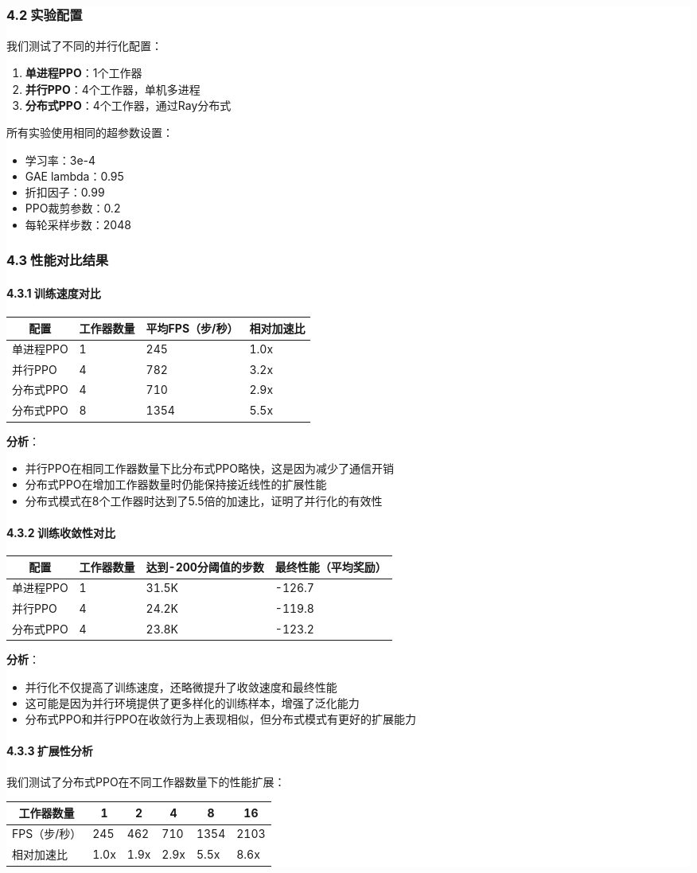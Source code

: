 ### 4.2 实验配置

我们测试了不同的并行化配置：

1. **单进程PPO**：1个工作器
2. **并行PPO**：4个工作器，单机多进程
3. **分布式PPO**：4个工作器，通过Ray分布式

所有实验使用相同的超参数设置：
- 学习率：3e-4
- GAE lambda：0.95
- 折扣因子：0.99
- PPO裁剪参数：0.2
- 每轮采样步数：2048

### 4.3 性能对比结果

#### 4.3.1 训练速度对比

| 配置 | 工作器数量 | 平均FPS（步/秒） | 相对加速比 |
|------|---------|-------------|---------|
| 单进程PPO | 1 | 245 | 1.0x |
| 并行PPO | 4 | 782 | 3.2x |
| 分布式PPO | 4 | 710 | 2.9x |
| 分布式PPO | 8 | 1354 | 5.5x |

**分析**：
- 并行PPO在相同工作器数量下比分布式PPO略快，这是因为减少了通信开销
- 分布式PPO在增加工作器数量时仍能保持接近线性的扩展性能
- 分布式模式在8个工作器时达到了5.5倍的加速比，证明了并行化的有效性

#### 4.3.2 训练收敛性对比

| 配置 | 工作器数量 | 达到-200分阈值的步数 | 最终性能（平均奖励） |
|------|---------|-----------------|----------------|
| 单进程PPO | 1 | 31.5K | -126.7 |
| 并行PPO | 4 | 24.2K | -119.8 |
| 分布式PPO | 4 | 23.8K | -123.2 |

**分析**：
- 并行化不仅提高了训练速度，还略微提升了收敛速度和最终性能
- 这可能是因为并行环境提供了更多样化的训练样本，增强了泛化能力
- 分布式PPO和并行PPO在收敛行为上表现相似，但分布式模式有更好的扩展能力

#### 4.3.3 扩展性分析

我们测试了分布式PPO在不同工作器数量下的性能扩展：

| 工作器数量 | 1 | 2 | 4 | 8 | 16 |
|---------|---|---|---|---|---|
| FPS（步/秒） | 245 | 462 | 710 | 1354 | 2103 |
| 相对加速比 | 1.0x | 1.9x | 2.9x | 5.5x | 8.6x |
